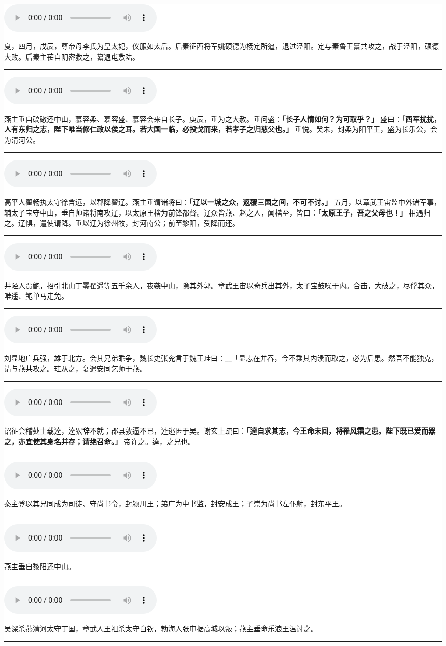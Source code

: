 ![](assets/audios/107/16.mp3)

夏，四月，戊辰，尊帝母李氏为皇太妃，仪服如太后。后秦征西将军姚硕德为杨定所逼，退过泾阳。定与秦鲁王纂共攻之，战于泾阳，硕德大败。后秦主苌自阴密救之，纂退屯敷陆。

---

![](assets/audios/107/17.mp3)

燕主垂自碻磝还中山，慕容柔、慕容盛、慕容会来自长子。庚辰，垂为之大赦。垂问盛：__「长子人情如何？为可取乎？」__ 盛曰：__「西军扰扰，人有东归之志，陛下唯当修仁政以俟之耳。若大国一临，必投戈而来，若孝子之归慈父也。」__ 垂悦。癸未，封柔为阳平王，盛为长乐公，会为清河公。

---

![](assets/audios/107/18.mp3)

高平人翟畅执太守徐含远，以郡降翟辽。燕主垂谓诸将曰：__「辽以一城之众，返覆三国之间，不可不讨。」__ 五月，以章武王宙监中外诸军事，辅太子宝守中山，垂自帅诸将南攻辽，以太原王楷为前锋都督。辽众皆燕、赵之人，闻楷至，皆曰：__「太原王子，吾之父母也！」__ 相遇归之。辽惧，遣使请降。垂以辽为徐州牧，封河南公；前至黎阳，受降而还。

---

![](assets/audios/107/19.mp3)

井陉人贾鲍，招引北山丁零翟遥等五千余人，夜袭中山，隐其外郭。章武王宙以奇兵出其外，太子宝鼓噪于内。合击，大破之，尽俘其众，唯遥、鲍单马走免。

---

![](assets/audios/107/20.mp3)

刘显地广兵强，雄于北方。会其兄弟乖争，魏长史张兖言于魏王珪曰：__「显志在并吞，今不乘其内溃而取之，必为后患。然吾不能独克，请与燕共攻之。珪从之，复遣安同乞师于燕。

---

![](assets/audios/107/21.mp3)

诏征会稽处士载逵，逵累辞不就；郡县敦逼不已，逵逃匿于吴。谢玄上疏曰：__「逵自求其志，今王命未回，将罹风霜之患。陛下既已爱而器之，亦宜使其身名并存；请绝召命。」__ 帝许之。逵，之兄也。

---

![](assets/audios/107/22.mp3)

秦主登以其兄同成为司徒、守尚书令，封颍川王；弟广为中书监，封安成王；子崇为尚书左仆射，封东平王。

---

![](assets/audios/107/23.mp3)

燕主垂自黎阳还中山。

---

![](assets/audios/107/24.mp3)

吴深杀燕清河太守丁国，章武人王祖杀太守白钦，勃海人张申据高城以叛；燕主垂命乐浪王温讨之。

---
